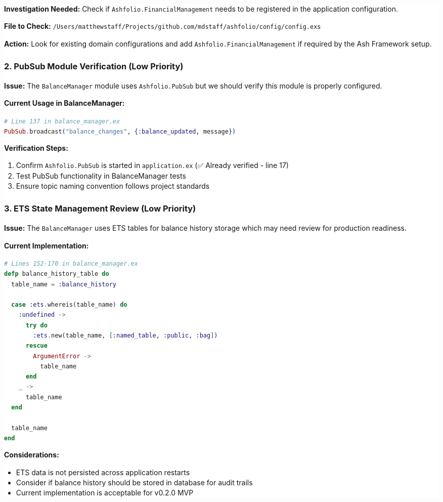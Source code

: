 **Investigation Needed:** Check if `Ashfolio.FinancialManagement` needs to be registered in the application configuration.

**File to Check:** `/Users/matthewstaff/Projects/github.com/mdstaff/ashfolio/config/config.exs`

**Action:** Look for existing domain configurations and add `Ashfolio.FinancialManagement` if required by the Ash Framework setup.

### 2. PubSub Module Verification (Low Priority)

**Issue:** The `BalanceManager` module uses `Ashfolio.PubSub` but we should verify this module is properly configured.

**Current Usage in BalanceManager:**
```elixir
# Line 137 in balance_manager.ex
PubSub.broadcast("balance_changes", {:balance_updated, message})
```

**Verification Steps:**
1. Confirm `Ashfolio.PubSub` is started in `application.ex` (✅ Already verified - line 17)
2. Test PubSub functionality in BalanceManager tests
3. Ensure topic naming convention follows project standards

### 3. ETS State Management Review (Low Priority)

**Issue:** The `BalanceManager` uses ETS tables for balance history storage which may need review for production readiness.

**Current Implementation:**
```elixir
# Lines 152-170 in balance_manager.ex
defp balance_history_table do
  table_name = :balance_history
  
  case :ets.whereis(table_name) do
    :undefined ->
      try do
        :ets.new(table_name, [:named_table, :public, :bag])
      rescue
        ArgumentError ->
          table_name
      end
    _ ->
      table_name
  end
  
  table_name
end
```

**Considerations:**
- ETS data is not persisted across application restarts
- Consider if balance history should be stored in database for audit trails
- Current implementation is acceptable for v0.2.0 MVP

